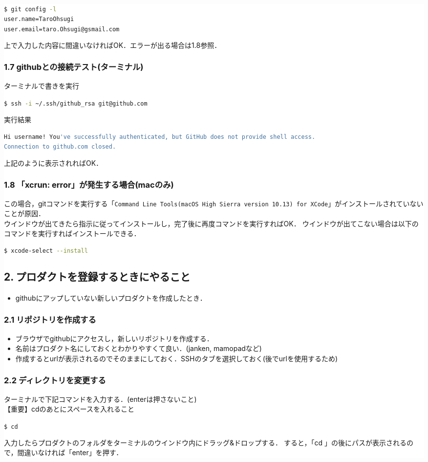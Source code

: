 ```bash
$ git config -l
user.name=TaroOhsugi
user.email=taro.Ohsugi@gsmail.com
```

上で入力した内容に間違いなければOK．エラーが出る場合は1.8参照．

### **1.7 githubとの接続テスト(ターミナル)**

ターミナルで書きを実行

```bash
$ ssh -i ~/.ssh/github_rsa git@github.com
```

実行結果

```bash
Hi username! You've successfully authenticated, but GitHub does not provide shell access.
Connection to github.com closed.
```

上記のように表示されればOK．

### **1.8 「xcrun: error」が発生する場合(macのみ)**

この場合，gitコマンドを実行する「`Command Line Tools(macOS High Sierra version 10.13) for XCode`」がインストールされていないことが原因．  
ウインドウが出てきたら指示に従ってインストールし，完了後に再度コマンドを実行すればOK．
ウインドウが出てこない場合は以下のコマンドを実行すればインストールできる．

```bash
$ xcode-select --install
```

<div style="page-break-before:always"></div>

## **2. プロダクトを登録するときにやること**

- githubにアップしていない新しいプロダクトを作成したとき．

### **2.1 リポジトリを作成する**

- ブラウザでgithubにアクセスし，新しいリポジトリを作成する．
- 名前はプロダクト名にしておくとわかりやすくて良い．(janken, mamopadなど)
- 作成するとurlが表示されるのでそのままにしておく．SSHのタブを選択しておく(後でurlを使用するため)

### **2.2 ディレクトリを変更する**

ターミナルで下記コマンドを入力する．(enterは押さないこと)  
【重要】cdのあとにスペースを入れること

```bash
$ cd 
```

入力したらプロダクトのフォルダをターミナルのウインドウ内にドラッグ&ドロップする．
すると，「cd 」の後にパスが表示されるので，間違いなければ「enter」を押す．
